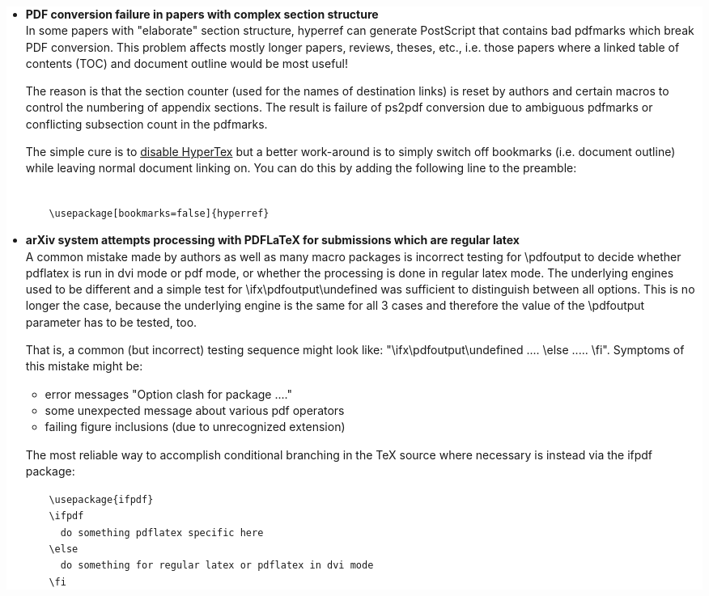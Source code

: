       

  - <span id="bad_pdfmark"></span> **PDF conversion failure in papers
    with complex section structure**  
    In some papers with "elaborate" section structure, hyperref can
    generate PostScript that contains bad pdfmarks which break PDF
    conversion. This problem affects mostly longer papers, reviews,
    theses, etc., i.e. those papers where a linked table of contents
    (TOC) and document outline would be most useful\!
    
    The reason is that the section counter (used for the names of
    destination links) is reset by authors and certain macros to control
    the numbering of appendix sections. The result is failure of ps2pdf
    conversion due to ambiguous pdfmarks or conflicting subsection count
    in the pdfmarks.
    
    The simple cure is to [disable HyperTex](#nohypertex) but a better
    work-around is to simply switch off bookmarks (i.e. document
    outline) while leaving normal document linking on. You can do this
    by adding the following line to the
    preamble:
    
    ``` 
                                                                                              
        \usepackage[bookmarks=false]{hyperref}
    ```
    
      

  - <span id="ifpdf"></span> **arXiv system attempts processing with
    PDFLaTeX for submissions which are regular latex**  
    A common mistake made by authors as well as many macro packages is
    incorrect testing for \\pdfoutput to decide whether pdflatex is run
    in dvi mode or pdf mode, or whether the processing is done in
    regular latex mode. The underlying engines used to be different and
    a simple test for \\ifx\\pdfoutput\\undefined was sufficient to
    distinguish between all options. This is no longer the case, because
    the underlying engine is the same for all 3 cases and therefore the
    value of the \\pdfoutput parameter has to be tested, too.
    
    That is, a common (but incorrect) testing sequence might look like:
    "\\ifx\\pdfoutput\\undefined .... \\else ..... \\fi". Symptoms of
    this mistake might be:
    
      - error messages "Option clash for package ...."
      - some unexpected message about various pdf operators
      - failing figure inclusions (due to unrecognized extension)
    
    The most reliable way to accomplish conditional branching in the TeX
    source where necessary is instead via the ifpdf package:
    
    ``` 
        \usepackage{ifpdf}
        \ifpdf
          do something pdflatex specific here
        \else
          do something for regular latex or pdflatex in dvi mode
        \fi
    ```
    